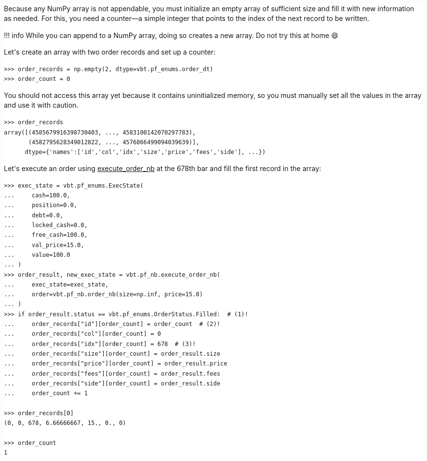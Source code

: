 Because any NumPy array is not appendable, you must initialize an empty array of sufficient size and
fill it with new information as needed. For this, you need a counter—a simple integer that points to
the index of the next record to be written.

!!! info
    While you can append to a NumPy array, doing so creates a new array. Do not try this at home :smile:

Let's create an array with two order records and set up a counter:

```pycon
>>> order_records = np.empty(2, dtype=vbt.pf_enums.order_dt)
>>> order_count = 0
```

You should not access this array yet because it contains uninitialized memory, so you must manually set
all the values in the array and use it with caution.

```pycon
>>> order_records
array([(4585679916398730403, ..., 4583100142070297783),
       (4582795628349012822, ..., 4576866499094039639)],
      dtype={'names':['id','col','idx','size','price','fees','side'], ...})
```

Let's execute an order using [execute_order_nb](https://vectorbt.pro/pvt_6d1b3986/api/portfolio/nb/core/#vectorbtpro.portfolio.nb.core.execute_order_nb)
at the 678th bar and fill the first record in the array:

```pycon
>>> exec_state = vbt.pf_enums.ExecState(
...     cash=100.0,
...     position=0.0,
...     debt=0.0,
...     locked_cash=0.0,
...     free_cash=100.0,
...     val_price=15.0,
...     value=100.0
... )
>>> order_result, new_exec_state = vbt.pf_nb.execute_order_nb(
...     exec_state=exec_state,
...     order=vbt.pf_nb.order_nb(size=np.inf, price=15.0)
... )
>>> if order_result.status == vbt.pf_enums.OrderStatus.Filled:  # (1)!
...     order_records["id"][order_count] = order_count  # (2)!
...     order_records["col"][order_count] = 0
...     order_records["idx"][order_count] = 678  # (3)!
...     order_records["size"][order_count] = order_result.size
...     order_records["price"][order_count] = order_result.price
...     order_records["fees"][order_count] = order_result.fees
...     order_records["side"][order_count] = order_result.side
...     order_count += 1

>>> order_records[0]
(0, 0, 678, 6.66666667, 15., 0., 0)

>>> order_count
1
```
